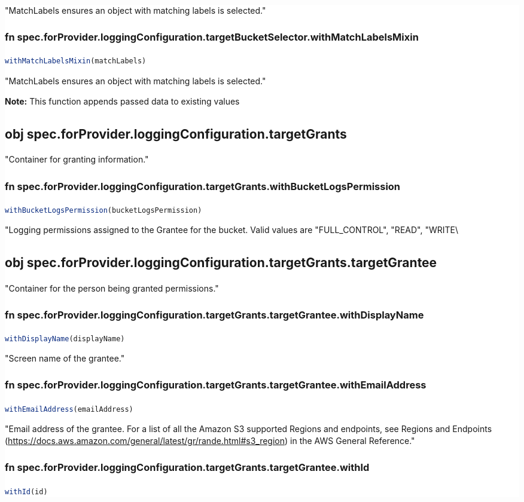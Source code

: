 "MatchLabels ensures an object with matching labels is selected."

### fn spec.forProvider.loggingConfiguration.targetBucketSelector.withMatchLabelsMixin

```ts
withMatchLabelsMixin(matchLabels)
```

"MatchLabels ensures an object with matching labels is selected."

**Note:** This function appends passed data to existing values

## obj spec.forProvider.loggingConfiguration.targetGrants

"Container for granting information."

### fn spec.forProvider.loggingConfiguration.targetGrants.withBucketLogsPermission

```ts
withBucketLogsPermission(bucketLogsPermission)
```

"Logging permissions assigned to the Grantee for the bucket. Valid values are \"FULL_CONTROL\", \"READ\", \"WRITE\

## obj spec.forProvider.loggingConfiguration.targetGrants.targetGrantee

"Container for the person being granted permissions."

### fn spec.forProvider.loggingConfiguration.targetGrants.targetGrantee.withDisplayName

```ts
withDisplayName(displayName)
```

"Screen name of the grantee."

### fn spec.forProvider.loggingConfiguration.targetGrants.targetGrantee.withEmailAddress

```ts
withEmailAddress(emailAddress)
```

"Email address of the grantee. For a list of all the Amazon S3 supported Regions and endpoints, see Regions and Endpoints (https://docs.aws.amazon.com/general/latest/gr/rande.html#s3_region) in the AWS General Reference."

### fn spec.forProvider.loggingConfiguration.targetGrants.targetGrantee.withId

```ts
withId(id)
```
